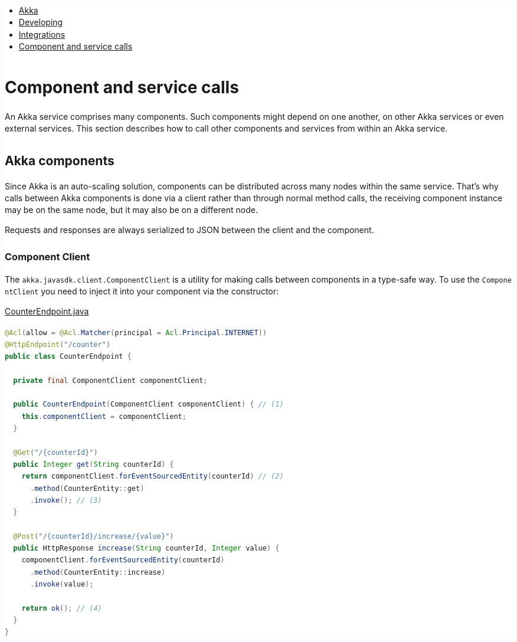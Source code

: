 
- [Akka](../index.html)
- [Developing](index.html)
- [Integrations](integrations/index.html)
- [Component and service calls](component-and-service-calls.html)



# Component and service calls

An Akka service comprises many components. Such components might depend on one another, on other Akka services or even external services. This section describes how to call other components and services from within an Akka service.

## <a href="about:blank#_akka_components"></a> Akka components

Since Akka is an auto-scaling solution, components can be distributed across many nodes within the same service. That’s why calls between Akka components is done via a client rather than through normal method calls, the receiving component instance may be on the same node, but it may also be on a different node.

Requests and responses are always serialized to JSON between the client and the component.

### <a href="about:blank#_component_client"></a> Component Client

The `akka.javasdk.client.ComponentClient` is a utility for making calls between components in a type-safe way. To use the `ComponentClient` you need to inject it into your component via the constructor:

[CounterEndpoint.java](https://github.com/akka/akka-sdk/blob/main/samples/event-sourced-counter-brokers/src/main/java/counter/api/CounterEndpoint.java)
```java
@Acl(allow = @Acl.Matcher(principal = Acl.Principal.INTERNET))
@HttpEndpoint("/counter")
public class CounterEndpoint {

  private final ComponentClient componentClient;

  public CounterEndpoint(ComponentClient componentClient) { // (1)
    this.componentClient = componentClient;
  }

  @Get("/{counterId}")
  public Integer get(String counterId) {
    return componentClient.forEventSourcedEntity(counterId) // (2)
      .method(CounterEntity::get)
      .invoke(); // (3)
  }

  @Post("/{counterId}/increase/{value}")
  public HttpResponse increase(String counterId, Integer value) {
    componentClient.forEventSourcedEntity(counterId)
      .method(CounterEntity::increase)
      .invoke(value);

    return ok(); // (4)
  }
}
```
